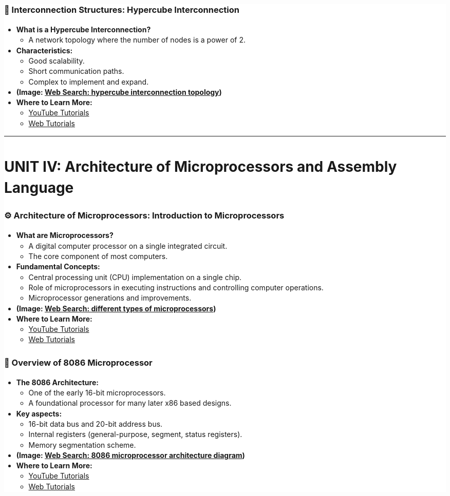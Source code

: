 ### 🧊 Interconnection Structures: Hypercube Interconnection

*  **What is a Hypercube Interconnection?**
    *   A network topology where the number of nodes is a power of 2.
*  **Characteristics:**
    *   Good scalability.
    *   Short communication paths.
    *   Complex to implement and expand.
*  **(Image: [Web Search: hypercube interconnection topology](https://www.google.com/search?q=hypercube+interconnection+topology&tbm=isch))**
*   **Where to Learn More:**
     * [YouTube Tutorials](https://www.youtube.com/results?search_query=Hypercube+Interconnection+tutorial)
     * [Web Tutorials](https://www.google.com/search?q=Hypercube+Interconnection+tutorial)

---

# UNIT IV: Architecture of Microprocessors and Assembly Language

### ⚙️ Architecture of Microprocessors: Introduction to Microprocessors

*   **What are Microprocessors?**
    *   A digital computer processor on a single integrated circuit.
    *   The core component of most computers.
*   **Fundamental Concepts:**
    *   Central processing unit (CPU) implementation on a single chip.
    *   Role of microprocessors in executing instructions and controlling computer operations.
    *   Microprocessor generations and improvements.
*   **(Image: [Web Search: different types of microprocessors](https://www.google.com/search?q=different+types+of+microprocessors&tbm=isch))**
*   **Where to Learn More:**
    *   [YouTube Tutorials](https://www.youtube.com/results?search_query=Introduction+to+Microprocessors+tutorial)
    *   [Web Tutorials](https://www.google.com/search?q=Introduction+to+Microprocessors+tutorial)

### 🔢 Overview of 8086 Microprocessor

*   **The 8086 Architecture:**
    *   One of the early 16-bit microprocessors.
    *   A foundational processor for many later x86 based designs.
*  **Key aspects:**
     *   16-bit data bus and 20-bit address bus.
     *   Internal registers (general-purpose, segment, status registers).
     *   Memory segmentation scheme.
*    **(Image: [Web Search: 8086 microprocessor architecture diagram](https://www.google.com/search?q=8086+microprocessor+architecture+diagram&tbm=isch))**
*   **Where to Learn More:**
    *   [YouTube Tutorials](https://www.youtube.com/results?search_query=8086+Microprocessor+tutorial)
    *   [Web Tutorials](https://www.google.com/search?q=8086+Microprocessor+tutorial)
